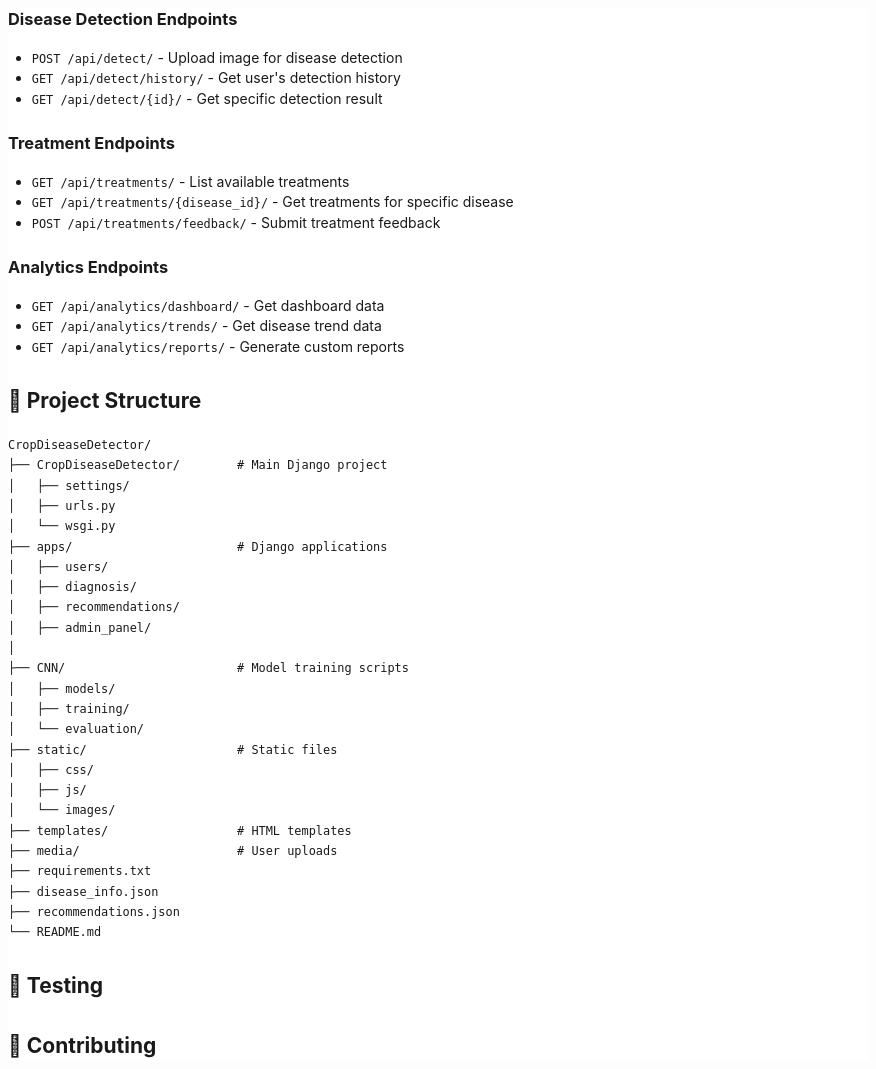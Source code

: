 ### Disease Detection Endpoints
- `POST /api/detect/` - Upload image for disease detection
- `GET /api/detect/history/` - Get user's detection history
- `GET /api/detect/{id}/` - Get specific detection result

### Treatment Endpoints
- `GET /api/treatments/` - List available treatments
- `GET /api/treatments/{disease_id}/` - Get treatments for specific disease
- `POST /api/treatments/feedback/` - Submit treatment feedback

### Analytics Endpoints
- `GET /api/analytics/dashboard/` - Get dashboard data
- `GET /api/analytics/trends/` - Get disease trend data
- `GET /api/analytics/reports/` - Generate custom reports

## 📁 Project Structure

```
CropDiseaseDetector/
├── CropDiseaseDetector/        # Main Django project
│   ├── settings/
│   ├── urls.py
│   └── wsgi.py
├── apps/                       # Django applications
│   ├── users/
│   ├── diagnosis/
│   ├── recommendations/
│   ├── admin_panel/
│  
├── CNN/                        # Model training scripts
│   ├── models/
│   ├── training/
│   └── evaluation/
├── static/                     # Static files
│   ├── css/
│   ├── js/
│   └── images/
├── templates/                  # HTML templates
├── media/                      # User uploads
├── requirements.txt
├── disease_info.json
├── recommendations.json
└── README.md
```

## 🧪 Testing

## 🤝 Contributing
